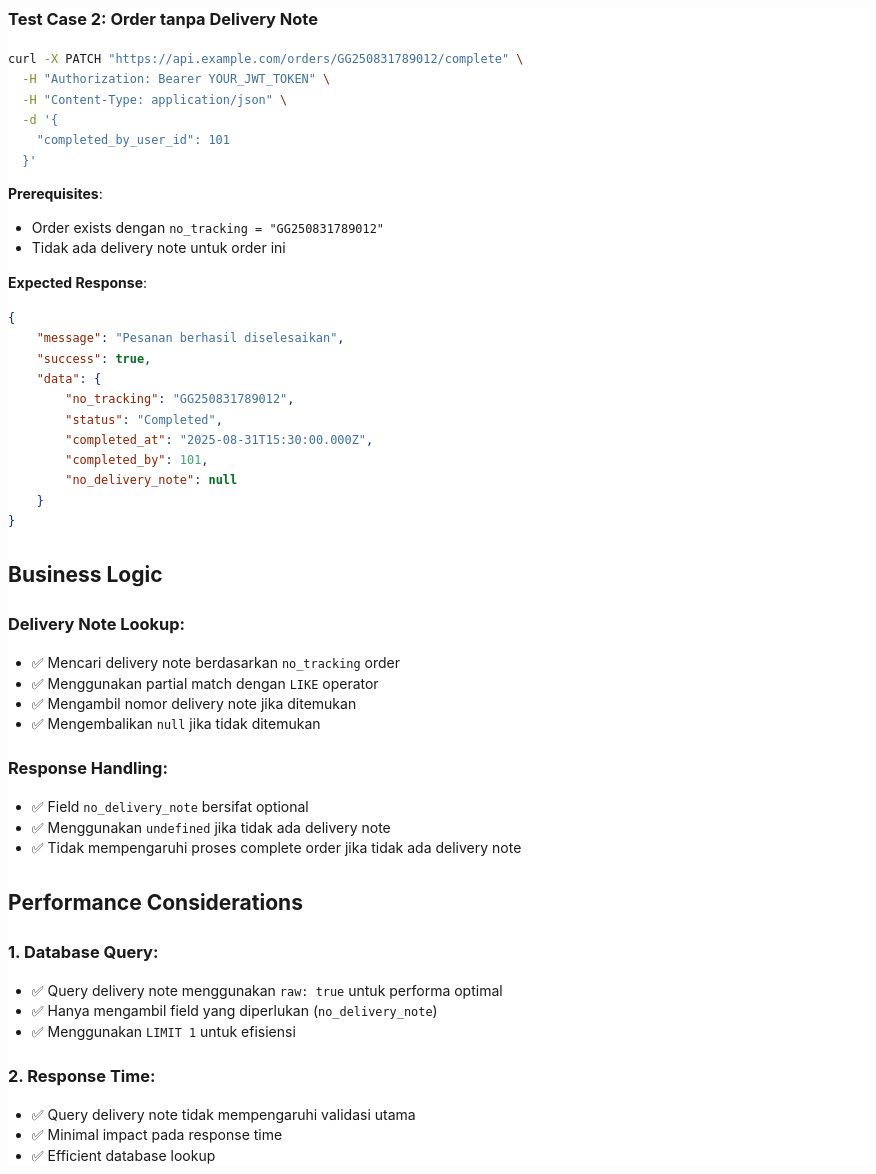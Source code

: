### **Test Case 2: Order tanpa Delivery Note**
```bash
curl -X PATCH "https://api.example.com/orders/GG250831789012/complete" \
  -H "Authorization: Bearer YOUR_JWT_TOKEN" \
  -H "Content-Type: application/json" \
  -d '{
    "completed_by_user_id": 101
  }'
```

**Prerequisites**:
- Order exists dengan `no_tracking = "GG250831789012"`
- Tidak ada delivery note untuk order ini

**Expected Response**:
```json
{
    "message": "Pesanan berhasil diselesaikan",
    "success": true,
    "data": {
        "no_tracking": "GG250831789012",
        "status": "Completed",
        "completed_at": "2025-08-31T15:30:00.000Z",
        "completed_by": 101,
        "no_delivery_note": null
    }
}
```

## Business Logic

### **Delivery Note Lookup**:
- ✅ Mencari delivery note berdasarkan `no_tracking` order
- ✅ Menggunakan partial match dengan `LIKE` operator
- ✅ Mengambil nomor delivery note jika ditemukan
- ✅ Mengembalikan `null` jika tidak ditemukan

### **Response Handling**:
- ✅ Field `no_delivery_note` bersifat optional
- ✅ Menggunakan `undefined` jika tidak ada delivery note
- ✅ Tidak mempengaruhi proses complete order jika tidak ada delivery note

## Performance Considerations

### **1. Database Query**:
- ✅ Query delivery note menggunakan `raw: true` untuk performa optimal
- ✅ Hanya mengambil field yang diperlukan (`no_delivery_note`)
- ✅ Menggunakan `LIMIT 1` untuk efisiensi

### **2. Response Time**:
- ✅ Query delivery note tidak mempengaruhi validasi utama
- ✅ Minimal impact pada response time
- ✅ Efficient database lookup
